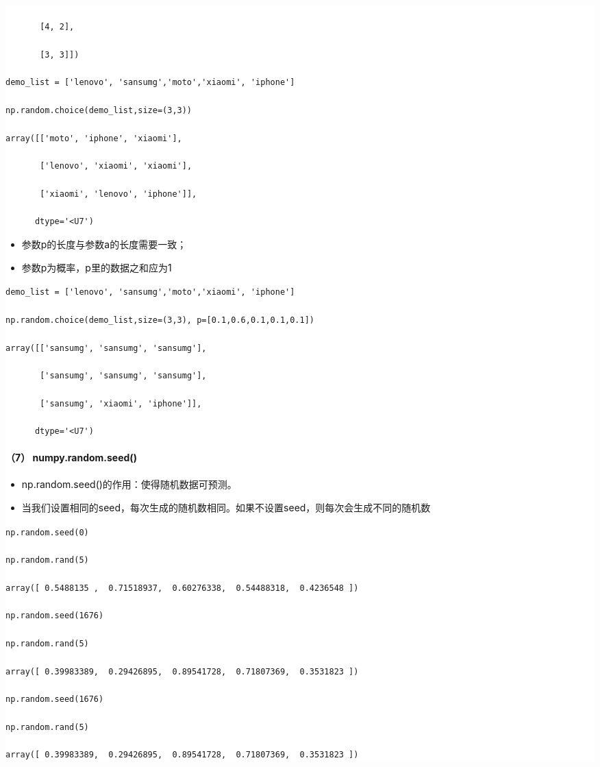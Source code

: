 ```

       [4, 2],

       [3, 3]])

demo_list = ['lenovo', 'sansumg','moto','xiaomi', 'iphone']

np.random.choice(demo_list,size=(3,3))

array([['moto', 'iphone', 'xiaomi'],

       ['lenovo', 'xiaomi', 'xiaomi'],

       ['xiaomi', 'lenovo', 'iphone']],

      dtype='<U7')
```

- 参数p的长度与参数a的长度需要一致；

- 参数p为概率，p里的数据之和应为1

```
demo_list = ['lenovo', 'sansumg','moto','xiaomi', 'iphone']

np.random.choice(demo_list,size=(3,3), p=[0.1,0.6,0.1,0.1,0.1])

array([['sansumg', 'sansumg', 'sansumg'],

       ['sansumg', 'sansumg', 'sansumg'],

       ['sansumg', 'xiaomi', 'iphone']],

      dtype='<U7')
```

#### （7） numpy.random.seed()

- np.random.seed()的作用：使得随机数据可预测。

- 当我们设置相同的seed，每次生成的随机数相同。如果不设置seed，则每次会生成不同的随机数

```
np.random.seed(0)

np.random.rand(5)

array([ 0.5488135 ,  0.71518937,  0.60276338,  0.54488318,  0.4236548 ])

np.random.seed(1676)

np.random.rand(5)

array([ 0.39983389,  0.29426895,  0.89541728,  0.71807369,  0.3531823 ])

np.random.seed(1676)

np.random.rand(5)

array([ 0.39983389,  0.29426895,  0.89541728,  0.71807369,  0.3531823 ])
```
